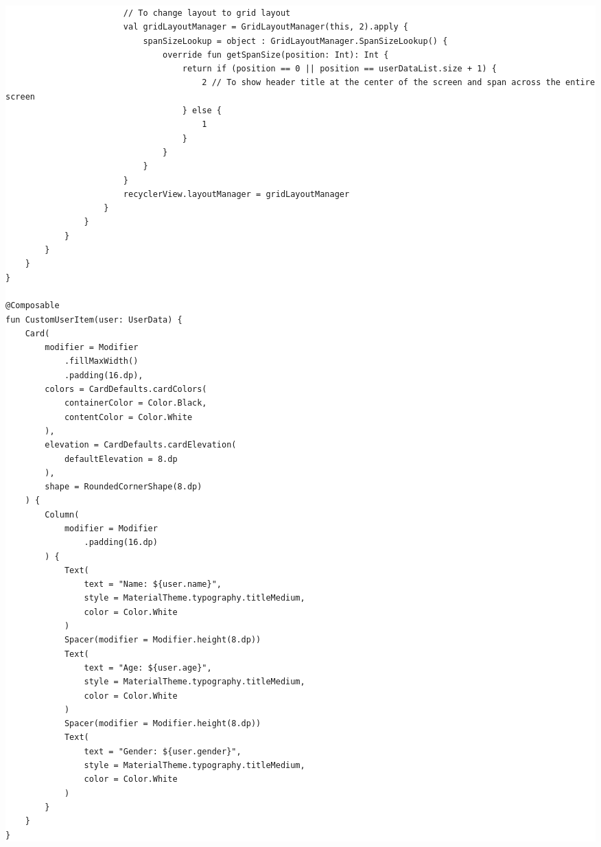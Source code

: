 ```
                        // To change layout to grid layout
                        val gridLayoutManager = GridLayoutManager(this, 2).apply {
                            spanSizeLookup = object : GridLayoutManager.SpanSizeLookup() {
                                override fun getSpanSize(position: Int): Int {
                                    return if (position == 0 || position == userDataList.size + 1) {
                                        2 // To show header title at the center of the screen and span across the entire screen
                                    } else {
                                        1
                                    }
                                }
                            }
                        }
                        recyclerView.layoutManager = gridLayoutManager
                    }
                }
            }
        }
    }
}

@Composable
fun CustomUserItem(user: UserData) {
    Card(
        modifier = Modifier
            .fillMaxWidth()
            .padding(16.dp),
        colors = CardDefaults.cardColors(
            containerColor = Color.Black,
            contentColor = Color.White
        ),
        elevation = CardDefaults.cardElevation(
            defaultElevation = 8.dp
        ),
        shape = RoundedCornerShape(8.dp)
    ) {
        Column(
            modifier = Modifier
                .padding(16.dp)
        ) {
            Text(
                text = "Name: ${user.name}",
                style = MaterialTheme.typography.titleMedium,
                color = Color.White
            )
            Spacer(modifier = Modifier.height(8.dp))
            Text(
                text = "Age: ${user.age}",
                style = MaterialTheme.typography.titleMedium,
                color = Color.White
            )
            Spacer(modifier = Modifier.height(8.dp))
            Text(
                text = "Gender: ${user.gender}",
                style = MaterialTheme.typography.titleMedium,
                color = Color.White
            )
        }
    }
}

```